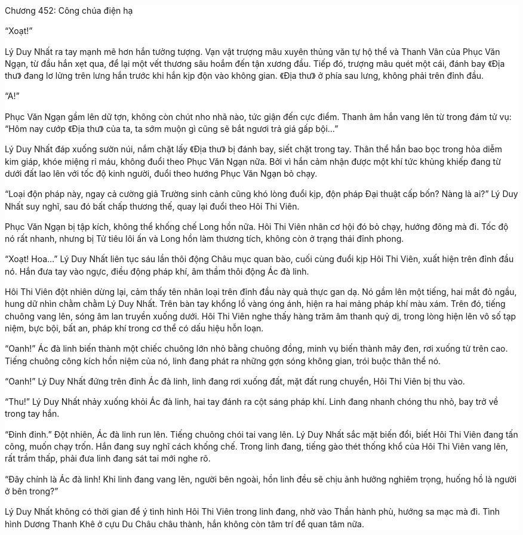 Chương 452: Công chúa điện hạ

“Xoạt!”

Lý Duy Nhất ra tay mạnh mẽ hơn hắn tưởng tượng. Vạn vật trượng mâu xuyên thủng văn tự hộ thể và Thanh Vân của Phục Văn Ngạn, từ đầu hắn xẹt qua, để lại một vết thương sâu hoắm đến tận xương đầu. Tiếp đó, trượng mâu quét một cái, đánh bay 《Địa thư》 đang lơ lửng trên lưng hắn trước khi hắn kịp độn vào không gian. 《Địa thư》 ở phía sau lưng, không phải trên đỉnh đầu.

“A!”

Phục Văn Ngạn gầm lên dữ tợn, không còn chút nho nhã nào, tức giận đến cực điểm. Thanh âm hắn vang lên từ trong đám tử vụ: “Hôm nay cướp 《Địa thư》 của ta, ta sớm muộn gì cũng sẽ bắt ngươi trả giá gấp bội…”

Lý Duy Nhất đáp xuống sườn núi, nắm chặt lấy 《Địa thư》 bị đánh bay, siết chặt trong tay. Thân thể hắn bao bọc trong hỏa diễm kim giáp, khóe miệng rỉ máu, không đuổi theo Phục Văn Ngạn nữa. Bởi vì hắn cảm nhận được một khí tức khủng khiếp đang từ dưới đất lao lên với tốc độ kinh người, đuổi theo hướng Phục Văn Ngạn bỏ chạy.

“Loại độn pháp này, ngay cả cường giả Trường sinh cảnh cũng khó lòng đuổi kịp, độn pháp Đại thuật cấp bốn? Nàng là ai?” Lý Duy Nhất suy nghĩ, sau đó bất chấp thương thế, quay lại đuổi theo Hôi Thi Viên.

Phục Văn Ngạn bị tập kích, không thể khống chế Long hồn nữa. Hôi Thi Viên nhân cơ hội đó bỏ chạy, hướng đông mà đi. Tốc độ nó rất nhanh, nhưng bị Tử tiêu lôi ấn và Long hồn làm thương tích, không còn ở trạng thái đỉnh phong.

“Xoạt! Hoa…” Lý Duy Nhất liên tục sáu lần thôi động Châu mục quan bào, cuối cùng đuổi kịp Hôi Thi Viên, xuất hiện trên đỉnh đầu nó. Hắn đưa tay vào ngực, điều động pháp khí, âm thầm thôi động Ác đà linh.

Hôi Thi Viên đột nhiên dừng lại, cảm thấy tên nhân loại trên đỉnh đầu này quả thực gan dạ. Nó gầm lên một tiếng, hai mắt đỏ ngầu, hung dữ nhìn chằm chằm Lý Duy Nhất. Trên bàn tay khổng lồ vàng óng ánh, hiện ra hai mảng pháp khí màu xám. Trên đó, tiếng chuông vang lên, sóng âm lan truyền xuống dưới. Hôi Thi Viên nghe thấy hàng trăm âm thanh quỷ dị, trong lòng hiện lên vô số tạp niệm, bực bội, bất an, pháp khí trong cơ thể có dấu hiệu hỗn loạn.

“Oanh!” Ác đà linh biến thành một chiếc chuông lớn nhỏ bằng chuông đồng, minh vụ biến thành mây đen, rơi xuống từ trên cao. Tiếng chuông công kích hồn niệm của nó, linh đang phát ra những gợn sóng không gian, trói buộc thân thể nó.

“Oanh!” Lý Duy Nhất đứng trên đỉnh Ác đà linh, linh đang rơi xuống đất, mặt đất rung chuyển, Hôi Thi Viên bị thu vào.

“Thu!” Lý Duy Nhất nhảy xuống khỏi Ác đà linh, hai tay đánh ra cột sáng pháp khí. Linh đang nhanh chóng thu nhỏ, bay trở về trong tay hắn.

“Đinh đinh.” Đột nhiên, Ác đà linh run lên. Tiếng chuông chói tai vang lên. Lý Duy Nhất sắc mặt biến đổi, biết Hôi Thi Viên đang tấn công, muốn chạy trốn. Hắn đang suy nghĩ cách khống chế. Trong linh đang, tiếng gào thét thống khổ của Hôi Thi Viên vang lên, rất trầm thấp, phải đưa linh đang sát tai mới nghe rõ.

“Đây chính là Ác đà linh! Khi linh đang vang lên, người bên ngoài, hồn linh đều sẽ chịu ảnh hưởng nghiêm trọng, huống hồ là người ở bên trong?”

Lý Duy Nhất không có thời gian để ý tình hình Hôi Thi Viên trong linh đang, nhờ vào Thần hành phù, hướng sa mạc mà đi. Tình hình Dương Thanh Khê ở cựu Du Châu châu thành, hắn không còn tâm trí để quan tâm nữa.
